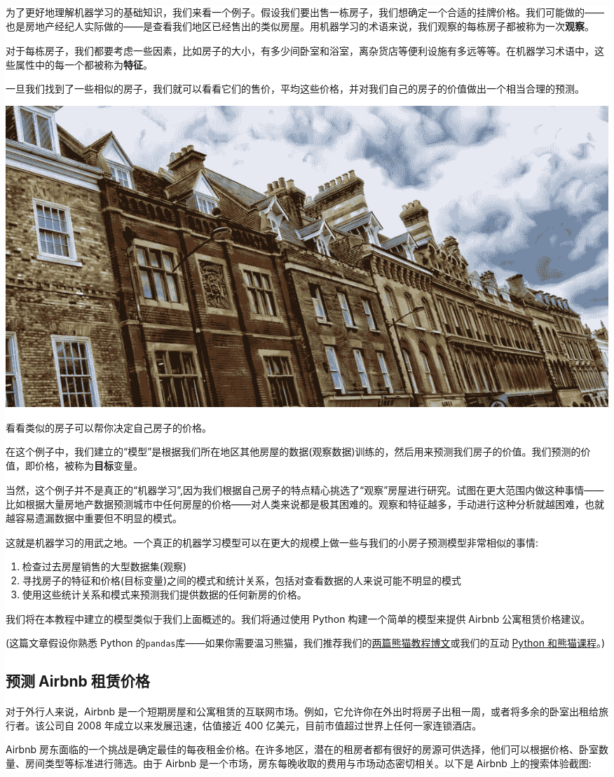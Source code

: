 为了更好地理解机器学习的基础知识，我们来看一个例子。假设我们要出售一栋房子，我们想确定一个合适的挂牌价格。我们可能做的——也是房地产经纪人实际做的——是查看我们地区已经售出的类似房屋。用机器学习的术语来说，我们观察的每栋房子都被称为一次**观察**。

对于每栋房子，我们都要考虑一些因素，比如房子的大小，有多少间卧室和浴室，离杂货店等便利设施有多远等等。在机器学习术语中，这些属性中的每一个都被称为**特征**。

一旦我们找到了一些相似的房子，我们就可以看看它们的售价，平均这些价格，并对我们自己的房子的价值做出一个相当合理的预测。

![houses](img/034784788fa1a8d65e02d7cb8dc4aaac.png)



看看类似的房子可以帮你决定自己房子的价格。

在这个例子中，我们建立的“模型”是根据我们所在地区其他房屋的数据(观察数据)训练的，然后用来预测我们房子的价值。我们预测的价值，即价格，被称为**目标**变量。

当然，这个例子并不是真正的“机器学习”,因为我们根据自己房子的特点精心挑选了“观察”房屋进行研究。试图在更大范围内做这种事情——比如根据大量房地产数据预测城市中任何房屋的价格——对人类来说都是极其困难的。观察和特征越多，手动进行这种分析就越困难，也就越容易遗漏数据中重要但不明显的模式。

这就是机器学习的用武之地。一个真正的机器学习模型可以在更大的规模上做一些与我们的小房子预测模型非常相似的事情:

1.  检查过去房屋销售的大型数据集(观察)
2.  寻找房子的特征和价格(目标变量)之间的模式和统计关系，包括对查看数据的人来说可能不明显的模式
3.  使用这些统计关系和模式来预测我们提供数据的任何新房的价格。

我们将在本教程中建立的模型类似于我们上面概述的。我们将通过使用 Python 构建一个简单的模型来提供 Airbnb 公寓租赁价格建议。

(这篇文章假设你熟悉 Python 的`pandas`库——如果你需要温习熊猫，我们推荐我们的[两篇熊猫教程博文](https://www.dataquest.io/blog/pandas-python-tutorial/)或我们的互动 [Python 和熊猫课程](https://www.dataquest.io/course/pandas-fundamentals/)。)

## 预测 Airbnb 租赁价格

对于外行人来说，Airbnb 是一个短期房屋和公寓租赁的互联网市场。例如，它允许你在外出时将房子出租一周，或者将多余的卧室出租给旅行者。该公司自 2008 年成立以来发展迅速，估值接近 400 亿美元，目前市值超过世界上任何一家连锁酒店。

Airbnb 房东面临的一个挑战是确定最佳的每夜租金价格。在许多地区，潜在的租房者都有很好的房源可供选择，他们可以根据价格、卧室数量、房间类型等标准进行筛选。由于 Airbnb 是一个市场，房东每晚收取的费用与市场动态密切相关。以下是 Airbnb 上的搜索体验截图:
